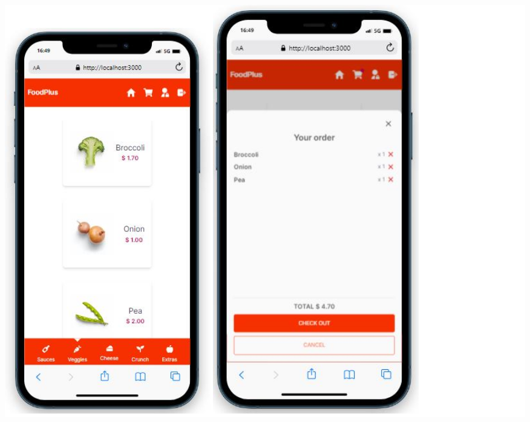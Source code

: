 <img src='./app-screenshots/sauces-mobile.JPG' alt='página com opções' width="340" /> 
<img src='./app-screenshots/cart-mobile.JPG' alt='carrinho do usuário' width="340" /> 